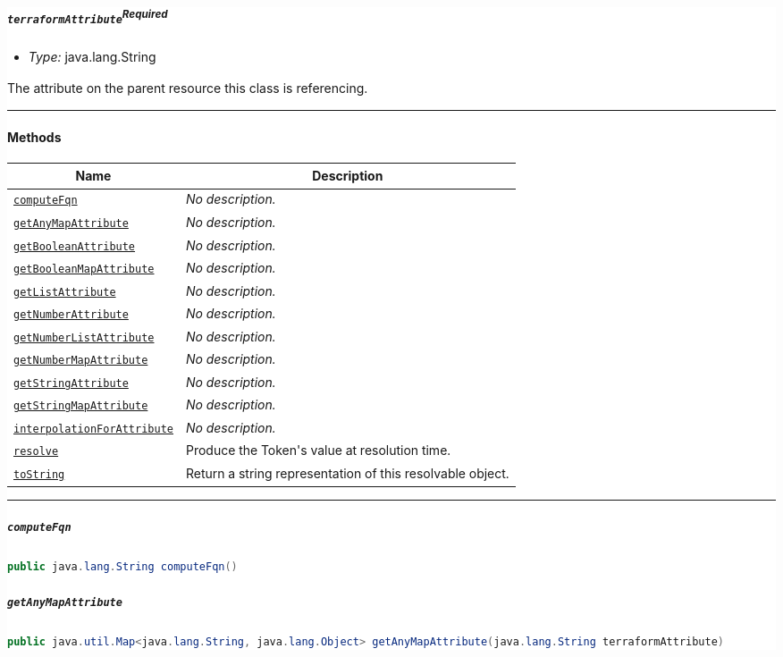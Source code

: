 ##### `terraformAttribute`<sup>Required</sup> <a name="terraformAttribute" id="@cdktf/provider-cloudflare.observatoryScheduledTest.ObservatoryScheduledTestTestDesktopReportErrorOutputReference.Initializer.parameter.terraformAttribute"></a>

- *Type:* java.lang.String

The attribute on the parent resource this class is referencing.

---

#### Methods <a name="Methods" id="Methods"></a>

| **Name** | **Description** |
| --- | --- |
| <code><a href="#@cdktf/provider-cloudflare.observatoryScheduledTest.ObservatoryScheduledTestTestDesktopReportErrorOutputReference.computeFqn">computeFqn</a></code> | *No description.* |
| <code><a href="#@cdktf/provider-cloudflare.observatoryScheduledTest.ObservatoryScheduledTestTestDesktopReportErrorOutputReference.getAnyMapAttribute">getAnyMapAttribute</a></code> | *No description.* |
| <code><a href="#@cdktf/provider-cloudflare.observatoryScheduledTest.ObservatoryScheduledTestTestDesktopReportErrorOutputReference.getBooleanAttribute">getBooleanAttribute</a></code> | *No description.* |
| <code><a href="#@cdktf/provider-cloudflare.observatoryScheduledTest.ObservatoryScheduledTestTestDesktopReportErrorOutputReference.getBooleanMapAttribute">getBooleanMapAttribute</a></code> | *No description.* |
| <code><a href="#@cdktf/provider-cloudflare.observatoryScheduledTest.ObservatoryScheduledTestTestDesktopReportErrorOutputReference.getListAttribute">getListAttribute</a></code> | *No description.* |
| <code><a href="#@cdktf/provider-cloudflare.observatoryScheduledTest.ObservatoryScheduledTestTestDesktopReportErrorOutputReference.getNumberAttribute">getNumberAttribute</a></code> | *No description.* |
| <code><a href="#@cdktf/provider-cloudflare.observatoryScheduledTest.ObservatoryScheduledTestTestDesktopReportErrorOutputReference.getNumberListAttribute">getNumberListAttribute</a></code> | *No description.* |
| <code><a href="#@cdktf/provider-cloudflare.observatoryScheduledTest.ObservatoryScheduledTestTestDesktopReportErrorOutputReference.getNumberMapAttribute">getNumberMapAttribute</a></code> | *No description.* |
| <code><a href="#@cdktf/provider-cloudflare.observatoryScheduledTest.ObservatoryScheduledTestTestDesktopReportErrorOutputReference.getStringAttribute">getStringAttribute</a></code> | *No description.* |
| <code><a href="#@cdktf/provider-cloudflare.observatoryScheduledTest.ObservatoryScheduledTestTestDesktopReportErrorOutputReference.getStringMapAttribute">getStringMapAttribute</a></code> | *No description.* |
| <code><a href="#@cdktf/provider-cloudflare.observatoryScheduledTest.ObservatoryScheduledTestTestDesktopReportErrorOutputReference.interpolationForAttribute">interpolationForAttribute</a></code> | *No description.* |
| <code><a href="#@cdktf/provider-cloudflare.observatoryScheduledTest.ObservatoryScheduledTestTestDesktopReportErrorOutputReference.resolve">resolve</a></code> | Produce the Token's value at resolution time. |
| <code><a href="#@cdktf/provider-cloudflare.observatoryScheduledTest.ObservatoryScheduledTestTestDesktopReportErrorOutputReference.toString">toString</a></code> | Return a string representation of this resolvable object. |

---

##### `computeFqn` <a name="computeFqn" id="@cdktf/provider-cloudflare.observatoryScheduledTest.ObservatoryScheduledTestTestDesktopReportErrorOutputReference.computeFqn"></a>

```java
public java.lang.String computeFqn()
```

##### `getAnyMapAttribute` <a name="getAnyMapAttribute" id="@cdktf/provider-cloudflare.observatoryScheduledTest.ObservatoryScheduledTestTestDesktopReportErrorOutputReference.getAnyMapAttribute"></a>

```java
public java.util.Map<java.lang.String, java.lang.Object> getAnyMapAttribute(java.lang.String terraformAttribute)
```
